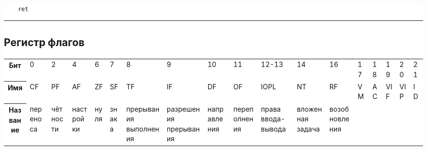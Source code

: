 ```nasm[6-9|11-15|19,25|27-31|33-37|39-43|21|50|52-58]
    ret
```

---

## Регистр флагов

<p>
<table id="flags_table" onclick="danya_paint();">
  <tr>
    <th>Бит</th>
    <td>0</td>
    <td>2</td>
    <td>4</td>
    <td>6</td>
    <td>7</td>
    <td>8</td>
    <td>9</td>
    <td>10</td>
    <td>11</td>
    <td>12-13</td>
    <td>14</td>
    <td>16</td>
    <td>17</td>
    <td>18</td>
    <td>19</td>
    <td>20</td>
    <td>21</td>
  </tr>
  <tr>
    <th>Имя</th>
    <td>CF</td>
    <td>PF</td>
    <td>AF</td>
    <td>ZF</td>
    <td>SF</td>
    <td>TF</td>
    <td>IF</td>
    <td>DF</td>
    <td>OF</td>
    <td>IOPL</td>
    <td>NT</td>
    <td>RF</td>
    <td>VM</td>
    <td>AC</td>
    <td>VIF</td>
    <td>VIP</td>
    <td>ID</td>
  </tr>
  <tr class="vertical">
    <th>Название</th>
    <td>переноса</td>
    <td>чётности</td>
    <td>настройки</td>
    <td>нуля</td>
    <td>знака</td>
    <td>прерывания выполнения</td>
    <td>разрешения прерывания</td>
    <td>направления</td>
    <td>переполнения</td>
    <td>права ввода-вывода</td>
    <td>вложенная задача</td>
    <td>возобновления</td>